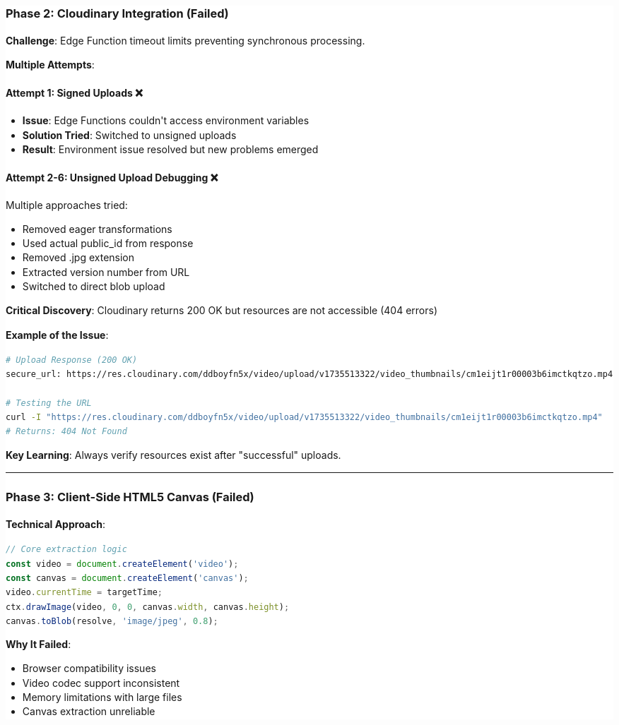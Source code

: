 ### Phase 2: Cloudinary Integration (Failed)

**Challenge**: Edge Function timeout limits preventing synchronous processing.

**Multiple Attempts**:

#### Attempt 1: Signed Uploads ❌
- **Issue**: Edge Functions couldn't access environment variables
- **Solution Tried**: Switched to unsigned uploads
- **Result**: Environment issue resolved but new problems emerged

#### Attempt 2-6: Unsigned Upload Debugging ❌
Multiple approaches tried:
- Removed eager transformations
- Used actual public_id from response
- Removed .jpg extension
- Extracted version number from URL
- Switched to direct blob upload

**Critical Discovery**: Cloudinary returns 200 OK but resources are not accessible (404 errors)

**Example of the Issue**:
```bash
# Upload Response (200 OK)
secure_url: https://res.cloudinary.com/ddboyfn5x/video/upload/v1735513322/video_thumbnails/cm1eijt1r00003b6imctkqtzo.mp4

# Testing the URL
curl -I "https://res.cloudinary.com/ddboyfn5x/video/upload/v1735513322/video_thumbnails/cm1eijt1r00003b6imctkqtzo.mp4"
# Returns: 404 Not Found
```

**Key Learning**: Always verify resources exist after "successful" uploads.

---

### Phase 3: Client-Side HTML5 Canvas (Failed)

**Technical Approach**:
```typescript
// Core extraction logic
const video = document.createElement('video');
const canvas = document.createElement('canvas');
video.currentTime = targetTime;
ctx.drawImage(video, 0, 0, canvas.width, canvas.height);
canvas.toBlob(resolve, 'image/jpeg', 0.8);
```

**Why It Failed**:
- Browser compatibility issues
- Video codec support inconsistent
- Memory limitations with large files
- Canvas extraction unreliable
